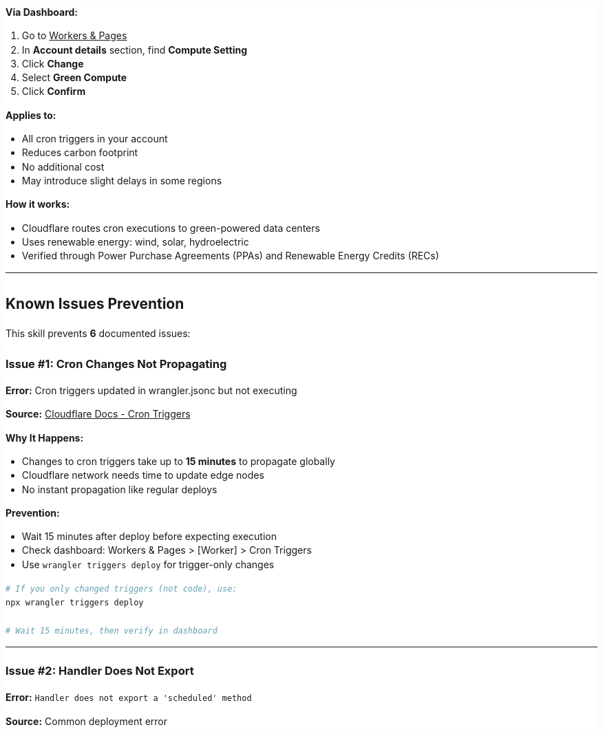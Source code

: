 **Via Dashboard:**

1. Go to [Workers & Pages](https://dash.cloudflare.com/?to=/:account/workers-and-pages)
2. In **Account details** section, find **Compute Setting**
3. Click **Change**
4. Select **Green Compute**
5. Click **Confirm**

**Applies to:**
- All cron triggers in your account
- Reduces carbon footprint
- No additional cost
- May introduce slight delays in some regions

**How it works:**
- Cloudflare routes cron executions to green-powered data centers
- Uses renewable energy: wind, solar, hydroelectric
- Verified through Power Purchase Agreements (PPAs) and Renewable Energy Credits (RECs)

---

## Known Issues Prevention

This skill prevents **6** documented issues:

### Issue #1: Cron Changes Not Propagating

**Error:** Cron triggers updated in wrangler.jsonc but not executing

**Source:** [Cloudflare Docs - Cron Triggers](https://developers.cloudflare.com/workers/configuration/cron-triggers/)

**Why It Happens:**
- Changes to cron triggers take up to **15 minutes** to propagate globally
- Cloudflare network needs time to update edge nodes
- No instant propagation like regular deploys

**Prevention:**
- Wait 15 minutes after deploy before expecting execution
- Check dashboard: Workers & Pages > [Worker] > Cron Triggers
- Use `wrangler triggers deploy` for trigger-only changes

```bash
# If you only changed triggers (not code), use:
npx wrangler triggers deploy

# Wait 15 minutes, then verify in dashboard
```

---

### Issue #2: Handler Does Not Export

**Error:** `Handler does not export a 'scheduled' method`

**Source:** Common deployment error
